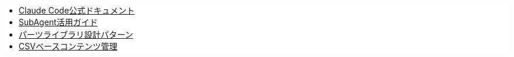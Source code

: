 - [Claude Code公式ドキュメント](https://docs.anthropic.com/claude/docs/claude-code)
- [SubAgent活用ガイド](https://www.anthropic.com/engineering/claude-code-best-practices)
- [パーツライブラリ設計パターン](https://developer.mozilla.org/ja/docs/Web/Guide/HTML/Using_HTML_sections_and_outlines)
- [CSVベースコンテンツ管理](https://ja.wikipedia.org/wiki/Comma-Separated_Values)

